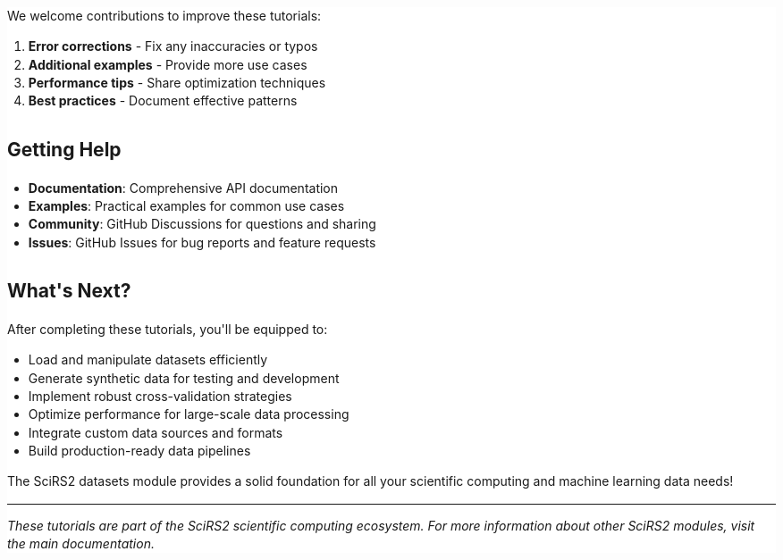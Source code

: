 We welcome contributions to improve these tutorials:

1. **Error corrections** - Fix any inaccuracies or typos
2. **Additional examples** - Provide more use cases
3. **Performance tips** - Share optimization techniques
4. **Best practices** - Document effective patterns

## Getting Help

- **Documentation**: Comprehensive API documentation
- **Examples**: Practical examples for common use cases
- **Community**: GitHub Discussions for questions and sharing
- **Issues**: GitHub Issues for bug reports and feature requests

## What's Next?

After completing these tutorials, you'll be equipped to:

- Load and manipulate datasets efficiently
- Generate synthetic data for testing and development
- Implement robust cross-validation strategies
- Optimize performance for large-scale data processing
- Integrate custom data sources and formats
- Build production-ready data pipelines

The SciRS2 datasets module provides a solid foundation for all your scientific computing and machine learning data needs!

---

*These tutorials are part of the SciRS2 scientific computing ecosystem. For more information about other SciRS2 modules, visit the main documentation.*
